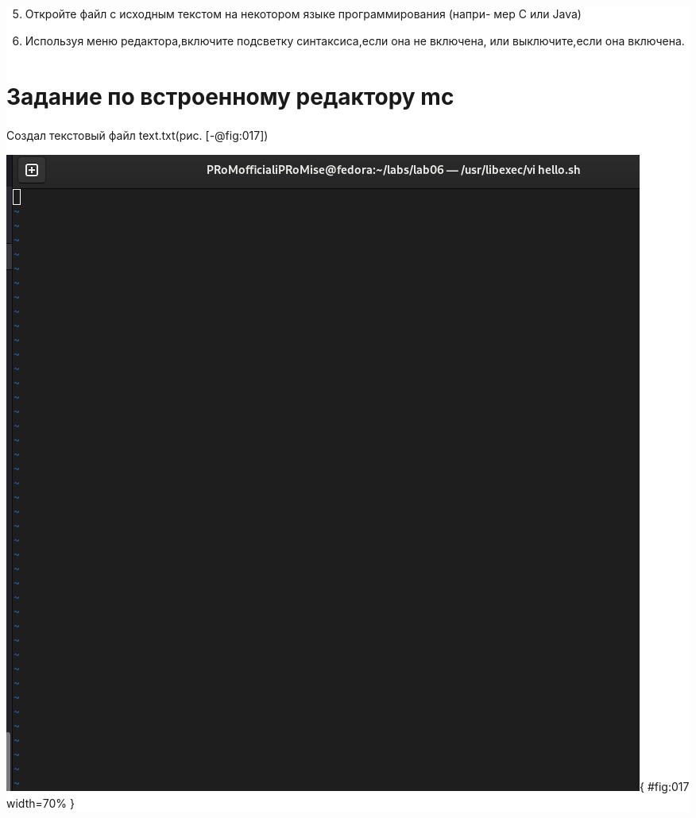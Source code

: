 5. Откройте файл с исходным текстом на некотором языке программирования (напри-
мер C или Java)

6. Используя меню редактора,включите подсветку синтаксиса,если она не включена,
или выключите,если она включена.


# Задание по встроенному редактору mc

Создал текстовый файл text.txt(рис. [-@fig:017])

![создаю файл](image/2.png){ #fig:017 width=70% }
